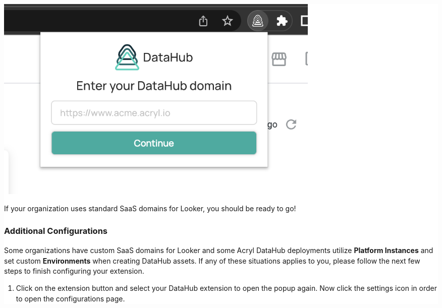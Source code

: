   <img width="70%"  src="https://raw.githubusercontent.com/datahub-project/static-assets/main/imgs/saas/extension_enter_domain.png"/>
</p>


If your organization uses standard SaaS domains for Looker, you should be ready to go!

### Additional Configurations

Some organizations have custom SaaS domains for Looker and some Acryl DataHub deployments utilize **Platform Instances** and set custom **Environments** when creating DataHub assets. If any of these situations applies to you, please follow the next few steps to finish configuring your extension.

1. Click on the extension button and select your DataHub extension to open the popup again. Now click the settings icon in order to open the configurations page.


<p align="center">